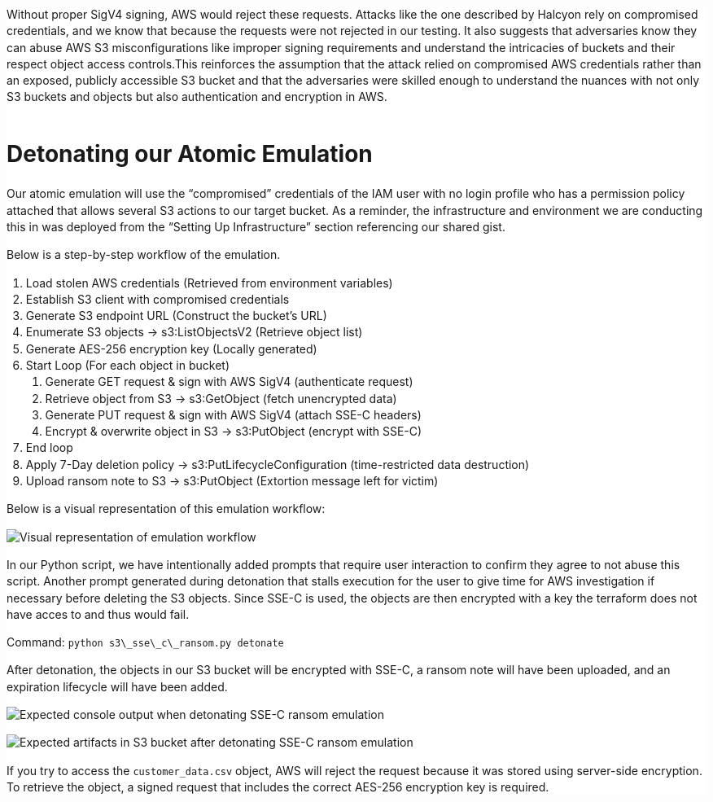 Without proper SigV4 signing, AWS would reject these requests. Attacks like the one described by Halcyon rely on compromised credentials, and we know that because the requests were not rejected in our testing. It also suggests that adversaries know they can abuse AWS S3 misconfigurations like improper signing requirements and understand the intricacies of buckets and their respect object access controls.This reinforces the assumption that the attack relied on compromised AWS credentials rather than an exposed, publicly accessible S3 bucket and that the adversaries were skilled enough to understand the nuances with not only S3 buckets and objects but also authentication and encryption in AWS.

# Detonating our Atomic Emulation

Our atomic emulation will use the “compromised” credentials of the IAM user with no login profile who has a permission policy attached that allows several S3 actions to our target bucket. As a reminder, the infrastructure and environment we are conducting this in was deployed from the “Setting Up Infrastructure” section referencing our shared gist.

Below is a step-by-step workflow of the emulation.

1. Load stolen AWS credentials (Retrieved from environment variables)  
2. Establish S3 client with compromised credentials  
3. Generate S3 endpoint URL (Construct the bucket’s URL)  
4. Enumerate S3 objects → s3:ListObjectsV2 (Retrieve object list)  
5. Generate AES-256 encryption key (Locally generated)  
6. Start Loop (For each object in bucket)  
   1. Generate GET request & sign with AWS SigV4 (authenticate request)  
   2. Retrieve object from S3 → s3:GetObject (fetch unencrypted data)  
   3. Generate PUT request & sign with AWS SigV4 (attach SSE-C headers)  
   4. Encrypt & overwrite object in S3 → s3:PutObject (encrypt with SSE-C)  
7. End loop  
8. Apply 7-Day deletion policy → s3:PutLifecycleConfiguration (time-restricted data destruction)  
9. Upload ransom note to S3 → s3:PutObject (Extortion message left for victim)

Below is a visual representation of this emulation workflow:

![Visual representation of emulation workflow](/assets/images/emulating-aws-s3-sse-c/image10.png)

In our Python script, we have intentionally added prompts that require user interaction to confirm they agree to not abuse this script. Another prompt generated during detonation that stalls execution for the user to give time for AWS investigation if necessary before deleting the S3 objects. Since SSE-C is used, the objects are then encrypted with a key the terraform does not have acces to and thus would fail.

Command: `python s3\_sse\_c\_ransom.py detonate`

After detonation, the objects in our S3 bucket will be encrypted with SSE-C, a ransom note will have been uploaded, and an expiration lifecycle will have been added.

![Expected console output when detonating SSE-C ransom emulation](/assets/images/emulating-aws-s3-sse-c/image3.png)

![Expected artifacts in S3 bucket after detonating SSE-C ransom emulation](/assets/images/emulating-aws-s3-sse-c/image5.png)

If you try to access the `customer_data.csv` object, AWS will reject the request because it was stored using server-side encryption. To retrieve the object, a signed request that includes the correct AES-256 encryption key is required.
